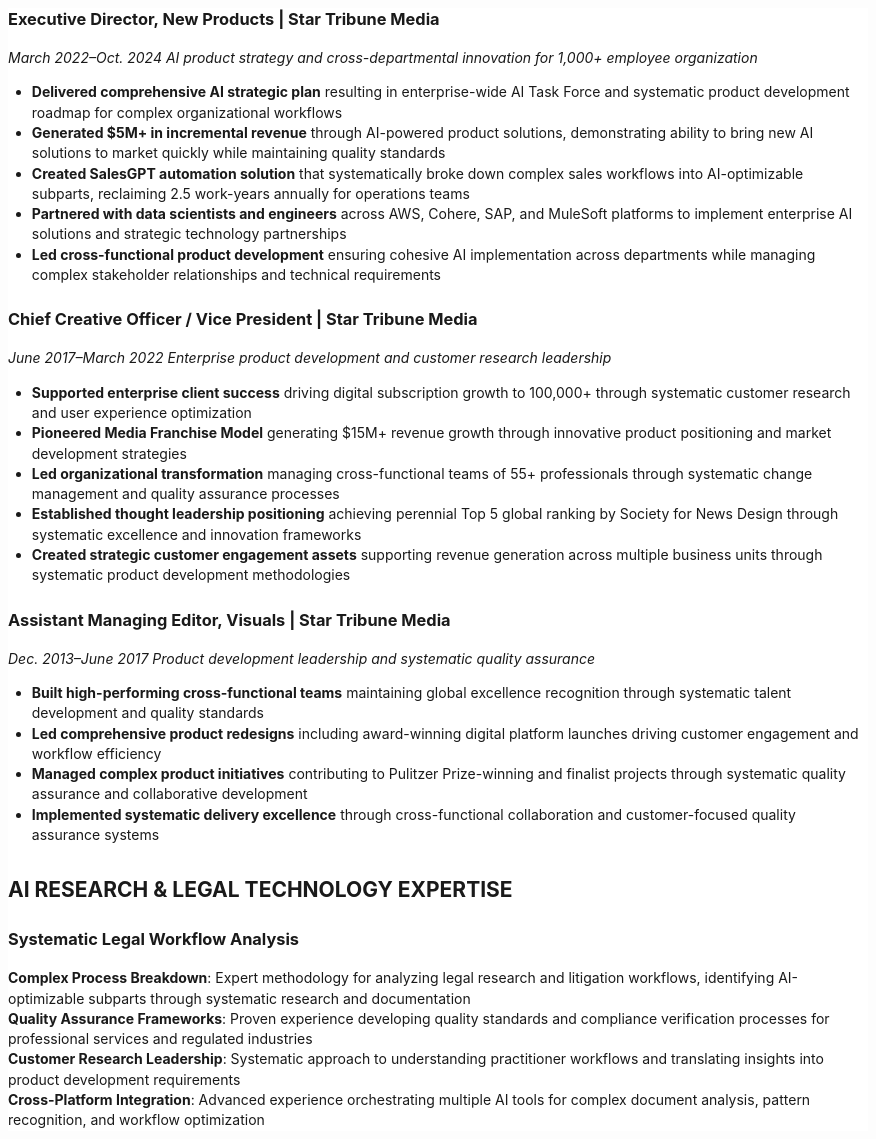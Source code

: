 ### **Executive Director, New Products** | Star Tribune Media
*March 2022–Oct. 2024*
*AI product strategy and cross-departmental innovation for 1,000+ employee organization*

- **Delivered comprehensive AI strategic plan** resulting in enterprise-wide AI Task Force and systematic product development roadmap for complex organizational workflows
- **Generated $5M+ in incremental revenue** through AI-powered product solutions, demonstrating ability to bring new AI solutions to market quickly while maintaining quality standards
- **Created SalesGPT automation solution** that systematically broke down complex sales workflows into AI-optimizable subparts, reclaiming 2.5 work-years annually for operations teams
- **Partnered with data scientists and engineers** across AWS, Cohere, SAP, and MuleSoft platforms to implement enterprise AI solutions and strategic technology partnerships
- **Led cross-functional product development** ensuring cohesive AI implementation across departments while managing complex stakeholder relationships and technical requirements

### **Chief Creative Officer / Vice President** | Star Tribune Media
*June 2017–March 2022*
*Enterprise product development and customer research leadership*

- **Supported enterprise client success** driving digital subscription growth to 100,000+ through systematic customer research and user experience optimization
- **Pioneered Media Franchise Model** generating $15M+ revenue growth through innovative product positioning and market development strategies
- **Led organizational transformation** managing cross-functional teams of 55+ professionals through systematic change management and quality assurance processes
- **Established thought leadership positioning** achieving perennial Top 5 global ranking by Society for News Design through systematic excellence and innovation frameworks
- **Created strategic customer engagement assets** supporting revenue generation across multiple business units through systematic product development methodologies

### **Assistant Managing Editor, Visuals** | Star Tribune Media  
*Dec. 2013–June 2017*
*Product development leadership and systematic quality assurance*

- **Built high-performing cross-functional teams** maintaining global excellence recognition through systematic talent development and quality standards
- **Led comprehensive product redesigns** including award-winning digital platform launches driving customer engagement and workflow efficiency
- **Managed complex product initiatives** contributing to Pulitzer Prize-winning and finalist projects through systematic quality assurance and collaborative development
- **Implemented systematic delivery excellence** through cross-functional collaboration and customer-focused quality assurance systems

## AI RESEARCH & LEGAL TECHNOLOGY EXPERTISE

### **Systematic Legal Workflow Analysis**
**Complex Process Breakdown**: Expert methodology for analyzing legal research and litigation workflows, identifying AI-optimizable subparts through systematic research and documentation  
**Quality Assurance Frameworks**: Proven experience developing quality standards and compliance verification processes for professional services and regulated industries  
**Customer Research Leadership**: Systematic approach to understanding practitioner workflows and translating insights into product development requirements  
**Cross-Platform Integration**: Advanced experience orchestrating multiple AI tools for complex document analysis, pattern recognition, and workflow optimization
